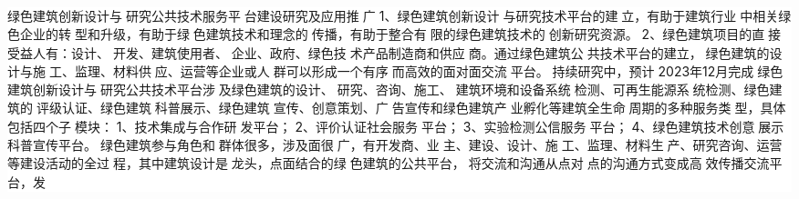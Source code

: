 绿色建筑创新设计与
研究公共技术服务平
台建设研究及应用推
广
1、绿色建筑创新设计
与研究技术平台的建
立，有助于建筑行业
中相关绿色企业的转
型和升级，有助于绿
色建筑技术和理念的
传播，有助于整合有
限的绿色建筑技术的
创新研究资源。
2、绿色建筑项目的直
接受益人有：设计、
开发、建筑使用者、
企业、政府、绿色技
术产品制造商和供应
商。通过绿色建筑公
共技术平台的建立，
绿色建筑的设计与施
工、监理、材料供
应、运营等企业或人
群可以形成一个有序
而高效的面对面交流
平台。
持续研究中，预计
2023年12月完成
绿色建筑创新设计与
研究公共技术平台涉
及绿色建筑的设计、
研究、咨询、施工、
建筑环境和设备系统
检测、可再生能源系
统检测、绿色建筑的
评级认证、绿色建筑
科普展示、绿色建筑
宣传、创意策划、广
告宣传和绿色建筑产
业孵化等建筑全生命
周期的多种服务类
型，具体包括四个子
模块：
1、技术集成与合作研
发平台；
2、评价认证社会服务
平台；
3、实验检测公信服务
平台；
4、绿色建筑技术创意
展示科普宣传平台。
绿色建筑参与角色和
群体很多，涉及面很
广，有开发商、业
主、建设、设计、施
工、监理、材料生
产、研究咨询、运营
等建设活动的全过
程，其中建筑设计是
龙头，点面结合的绿
色建筑的公共平台，
将交流和沟通从点对
点的沟通方式变成高
效传播交流平台，发